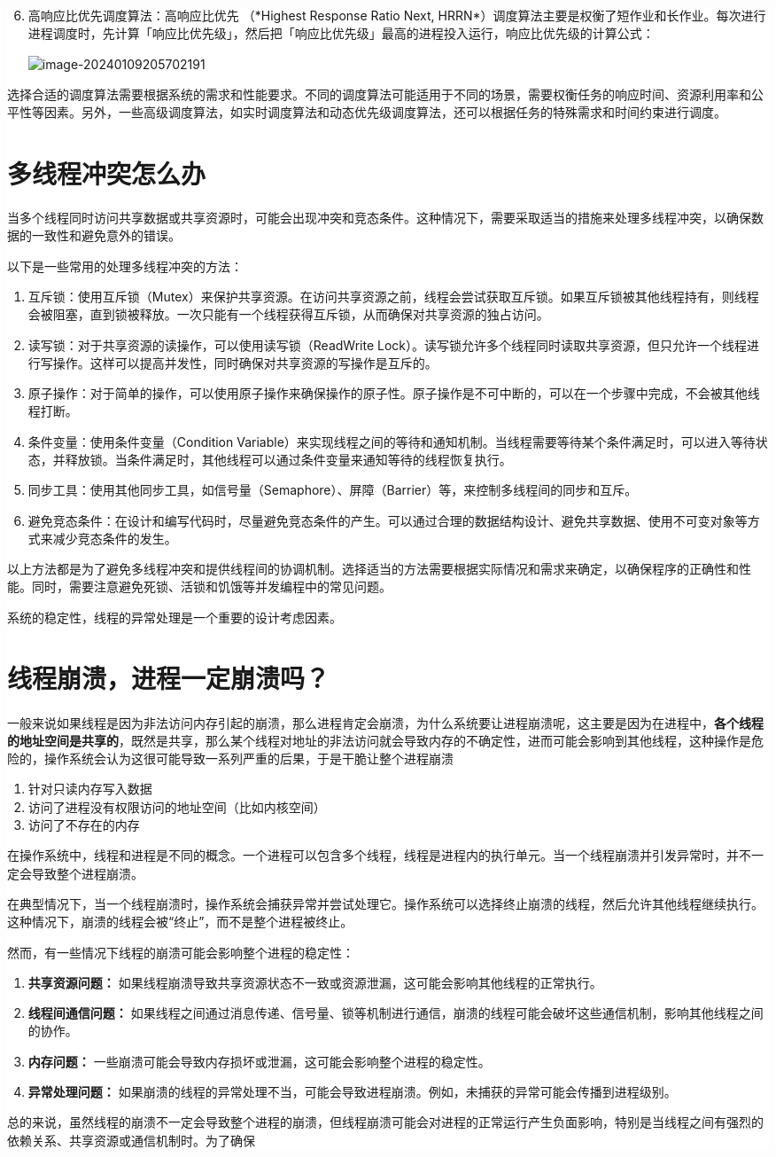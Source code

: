 6. 高响应比优先调度算法：高响应比优先 （\*Highest Response Ratio Next, HRRN\*）调度算法主要是权衡了短作业和长作业。每次进行进程调度时，先计算「响应比优先级」，然后把「响应比优先级」最高的进程投入运行，响应比优先级的计算公式：

   ![image-20240109205702191](D:\typora\Golang_Engineer\typora-user-images\image-20240109205702191.png)

选择合适的调度算法需要根据系统的需求和性能要求。不同的调度算法可能适用于不同的场景，需要权衡任务的响应时间、资源利用率和公平性等因素。另外，一些高级调度算法，如实时调度算法和动态优先级调度算法，还可以根据任务的特殊需求和时间约束进行调度。

# 多线程冲突怎么办

当多个线程同时访问共享数据或共享资源时，可能会出现冲突和竞态条件。这种情况下，需要采取适当的措施来处理多线程冲突，以确保数据的一致性和避免意外的错误。

以下是一些常用的处理多线程冲突的方法：

1. 互斥锁：使用互斥锁（Mutex）来保护共享资源。在访问共享资源之前，线程会尝试获取互斥锁。如果互斥锁被其他线程持有，则线程会被阻塞，直到锁被释放。一次只能有一个线程获得互斥锁，从而确保对共享资源的独占访问。

2. 读写锁：对于共享资源的读操作，可以使用读写锁（ReadWrite Lock）。读写锁允许多个线程同时读取共享资源，但只允许一个线程进行写操作。这样可以提高并发性，同时确保对共享资源的写操作是互斥的。

3. 原子操作：对于简单的操作，可以使用原子操作来确保操作的原子性。原子操作是不可中断的，可以在一个步骤中完成，不会被其他线程打断。

4. 条件变量：使用条件变量（Condition Variable）来实现线程之间的等待和通知机制。当线程需要等待某个条件满足时，可以进入等待状态，并释放锁。当条件满足时，其他线程可以通过条件变量来通知等待的线程恢复执行。

5. 同步工具：使用其他同步工具，如信号量（Semaphore）、屏障（Barrier）等，来控制多线程间的同步和互斥。

6. 避免竞态条件：在设计和编写代码时，尽量避免竞态条件的产生。可以通过合理的数据结构设计、避免共享数据、使用不可变对象等方式来减少竞态条件的发生。

以上方法都是为了避免多线程冲突和提供线程间的协调机制。选择适当的方法需要根据实际情况和需求来确定，以确保程序的正确性和性能。同时，需要注意避免死锁、活锁和饥饿等并发编程中的常见问题。

系统的稳定性，线程的异常处理是一个重要的设计考虑因素。

# 线程崩溃，进程一定崩溃吗？

一般来说如果线程是因为非法访问内存引起的崩溃，那么进程肯定会崩溃，为什么系统要让进程崩溃呢，这主要是因为在进程中，**各个线程的地址空间是共享的**，既然是共享，那么某个线程对地址的非法访问就会导致内存的不确定性，进而可能会影响到其他线程，这种操作是危险的，操作系统会认为这很可能导致一系列严重的后果，于是干脆让整个进程崩溃

1. 针对只读内存写入数据
2. 访问了进程没有权限访问的地址空间（比如内核空间）
3. 访问了不存在的内存

在操作系统中，线程和进程是不同的概念。一个进程可以包含多个线程，线程是进程内的执行单元。当一个线程崩溃并引发异常时，并不一定会导致整个进程崩溃。

在典型情况下，当一个线程崩溃时，操作系统会捕获异常并尝试处理它。操作系统可以选择终止崩溃的线程，然后允许其他线程继续执行。这种情况下，崩溃的线程会被“终止”，而不是整个进程被终止。

然而，有一些情况下线程的崩溃可能会影响整个进程的稳定性：

1. **共享资源问题：** 如果线程崩溃导致共享资源状态不一致或资源泄漏，这可能会影响其他线程的正常执行。

2. **线程间通信问题：** 如果线程之间通过消息传递、信号量、锁等机制进行通信，崩溃的线程可能会破坏这些通信机制，影响其他线程之间的协作。

3. **内存问题：** 一些崩溃可能会导致内存损坏或泄漏，这可能会影响整个进程的稳定性。

4. **异常处理问题：** 如果崩溃的线程的异常处理不当，可能会导致进程崩溃。例如，未捕获的异常可能会传播到进程级别。

总的来说，虽然线程的崩溃不一定会导致整个进程的崩溃，但线程崩溃可能会对进程的正常运行产生负面影响，特别是当线程之间有强烈的依赖关系、共享资源或通信机制时。为了确保